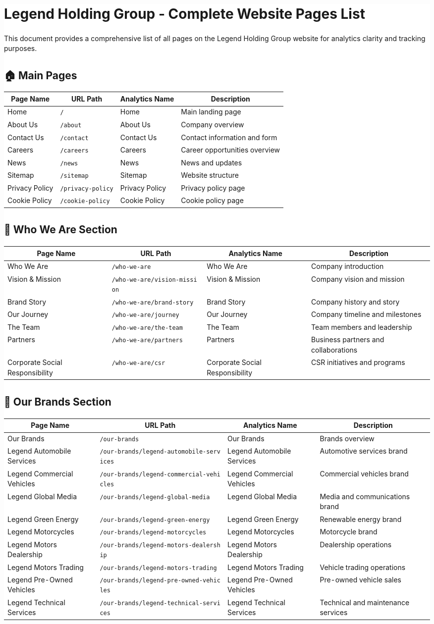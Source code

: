 # Legend Holding Group - Complete Website Pages List

This document provides a comprehensive list of all pages on the Legend Holding Group website for analytics clarity and tracking purposes.

## 🏠 Main Pages

| Page Name | URL Path | Analytics Name | Description |
|-----------|----------|----------------|-------------|
| Home | `/` | Home | Main landing page |
| About Us | `/about` | About Us | Company overview |
| Contact Us | `/contact` | Contact Us | Contact information and form |
| Careers | `/careers` | Careers | Career opportunities overview |
| News | `/news` | News | News and updates |
| Sitemap | `/sitemap` | Sitemap | Website structure |
| Privacy Policy | `/privacy-policy` | Privacy Policy | Privacy policy page |
| Cookie Policy | `/cookie-policy` | Cookie Policy | Cookie policy page |

## 👥 Who We Are Section

| Page Name | URL Path | Analytics Name | Description |
|-----------|----------|----------------|-------------|
| Who We Are | `/who-we-are` | Who We Are | Company introduction |
| Vision & Mission | `/who-we-are/vision-mission` | Vision & Mission | Company vision and mission |
| Brand Story | `/who-we-are/brand-story` | Brand Story | Company history and story |
| Our Journey | `/who-we-are/journey` | Our Journey | Company timeline and milestones |
| The Team | `/who-we-are/the-team` | The Team | Team members and leadership |
| Partners | `/who-we-are/partners` | Partners | Business partners and collaborations |
| Corporate Social Responsibility | `/who-we-are/csr` | Corporate Social Responsibility | CSR initiatives and programs |

## 🏢 Our Brands Section

| Page Name | URL Path | Analytics Name | Description |
|-----------|----------|----------------|-------------|
| Our Brands | `/our-brands` | Our Brands | Brands overview |
| Legend Automobile Services | `/our-brands/legend-automobile-services` | Legend Automobile Services | Automotive services brand |
| Legend Commercial Vehicles | `/our-brands/legend-commercial-vehicles` | Legend Commercial Vehicles | Commercial vehicles brand |
| Legend Global Media | `/our-brands/legend-global-media` | Legend Global Media | Media and communications brand |
| Legend Green Energy | `/our-brands/legend-green-energy` | Legend Green Energy | Renewable energy brand |
| Legend Motorcycles | `/our-brands/legend-motorcycles` | Legend Motorcycles | Motorcycle brand |
| Legend Motors Dealership | `/our-brands/legend-motors-dealership` | Legend Motors Dealership | Dealership operations |
| Legend Motors Trading | `/our-brands/legend-motors-trading` | Legend Motors Trading | Vehicle trading operations |
| Legend Pre-Owned Vehicles | `/our-brands/legend-pre-owned-vehicles` | Legend Pre-Owned Vehicles | Pre-owned vehicle sales |
| Legend Technical Services | `/our-brands/legend-technical-services` | Legend Technical Services | Technical and maintenance services |